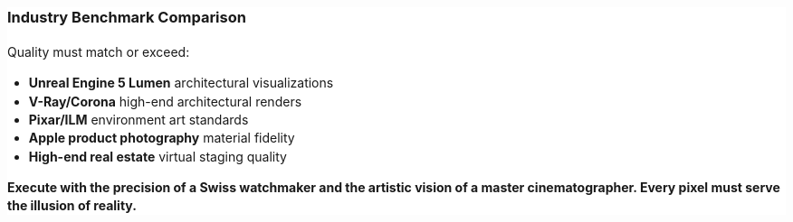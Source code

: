 ### **Industry Benchmark Comparison**
Quality must match or exceed:
- **Unreal Engine 5 Lumen** architectural visualizations
- **V-Ray/Corona** high-end architectural renders  
- **Pixar/ILM** environment art standards
- **Apple product photography** material fidelity
- **High-end real estate** virtual staging quality

**Execute with the precision of a Swiss watchmaker and the artistic vision of a master cinematographer. Every pixel must serve the illusion of reality.**